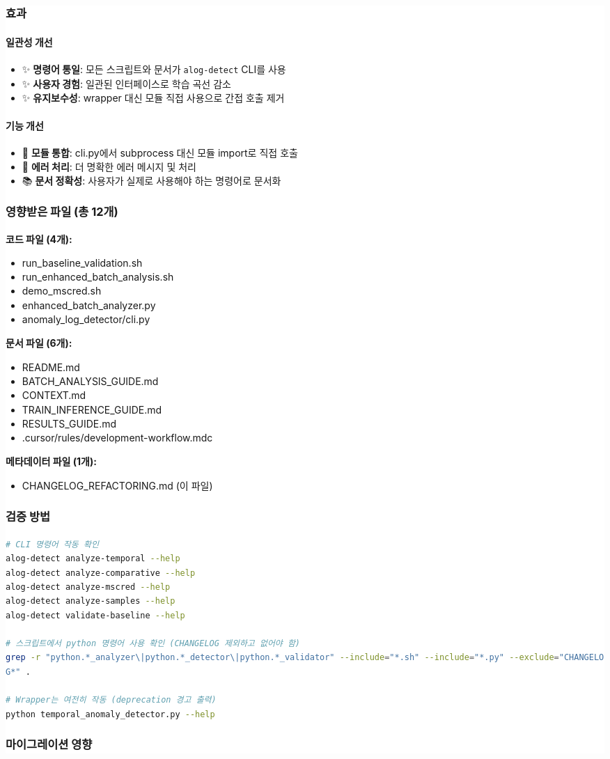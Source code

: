 ### 효과

#### 일관성 개선
- ✨ **명령어 통일**: 모든 스크립트와 문서가 `alog-detect` CLI를 사용
- ✨ **사용자 경험**: 일관된 인터페이스로 학습 곡선 감소
- ✨ **유지보수성**: wrapper 대신 모듈 직접 사용으로 간접 호출 제거

#### 기능 개선
- 🔧 **모듈 통합**: cli.py에서 subprocess 대신 모듈 import로 직접 호출
- 🔧 **에러 처리**: 더 명확한 에러 메시지 및 처리
- 📚 **문서 정확성**: 사용자가 실제로 사용해야 하는 명령어로 문서화

### 영향받은 파일 (총 12개)

**코드 파일 (4개):**
- run_baseline_validation.sh
- run_enhanced_batch_analysis.sh
- demo_mscred.sh
- enhanced_batch_analyzer.py
- anomaly_log_detector/cli.py

**문서 파일 (6개):**
- README.md
- BATCH_ANALYSIS_GUIDE.md
- CONTEXT.md
- TRAIN_INFERENCE_GUIDE.md
- RESULTS_GUIDE.md
- .cursor/rules/development-workflow.mdc

**메타데이터 파일 (1개):**
- CHANGELOG_REFACTORING.md (이 파일)

### 검증 방법

```bash
# CLI 명령어 작동 확인
alog-detect analyze-temporal --help
alog-detect analyze-comparative --help
alog-detect analyze-mscred --help
alog-detect analyze-samples --help
alog-detect validate-baseline --help

# 스크립트에서 python 명령어 사용 확인 (CHANGELOG 제외하고 없어야 함)
grep -r "python.*_analyzer\|python.*_detector\|python.*_validator" --include="*.sh" --include="*.py" --exclude="CHANGELOG*" .

# Wrapper는 여전히 작동 (deprecation 경고 출력)
python temporal_anomaly_detector.py --help
```

### 마이그레이션 영향
